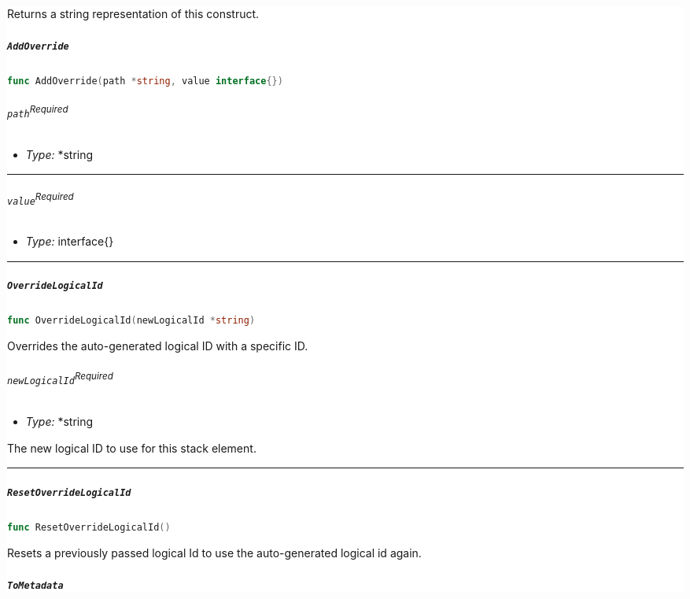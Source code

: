 Returns a string representation of this construct.

##### `AddOverride` <a name="AddOverride" id="@cdktf/provider-pagerduty.dataPagerdutyCustomFieldSchema.DataPagerdutyCustomFieldSchema.addOverride"></a>

```go
func AddOverride(path *string, value interface{})
```

###### `path`<sup>Required</sup> <a name="path" id="@cdktf/provider-pagerduty.dataPagerdutyCustomFieldSchema.DataPagerdutyCustomFieldSchema.addOverride.parameter.path"></a>

- *Type:* *string

---

###### `value`<sup>Required</sup> <a name="value" id="@cdktf/provider-pagerduty.dataPagerdutyCustomFieldSchema.DataPagerdutyCustomFieldSchema.addOverride.parameter.value"></a>

- *Type:* interface{}

---

##### `OverrideLogicalId` <a name="OverrideLogicalId" id="@cdktf/provider-pagerduty.dataPagerdutyCustomFieldSchema.DataPagerdutyCustomFieldSchema.overrideLogicalId"></a>

```go
func OverrideLogicalId(newLogicalId *string)
```

Overrides the auto-generated logical ID with a specific ID.

###### `newLogicalId`<sup>Required</sup> <a name="newLogicalId" id="@cdktf/provider-pagerduty.dataPagerdutyCustomFieldSchema.DataPagerdutyCustomFieldSchema.overrideLogicalId.parameter.newLogicalId"></a>

- *Type:* *string

The new logical ID to use for this stack element.

---

##### `ResetOverrideLogicalId` <a name="ResetOverrideLogicalId" id="@cdktf/provider-pagerduty.dataPagerdutyCustomFieldSchema.DataPagerdutyCustomFieldSchema.resetOverrideLogicalId"></a>

```go
func ResetOverrideLogicalId()
```

Resets a previously passed logical Id to use the auto-generated logical id again.

##### `ToMetadata` <a name="ToMetadata" id="@cdktf/provider-pagerduty.dataPagerdutyCustomFieldSchema.DataPagerdutyCustomFieldSchema.toMetadata"></a>
